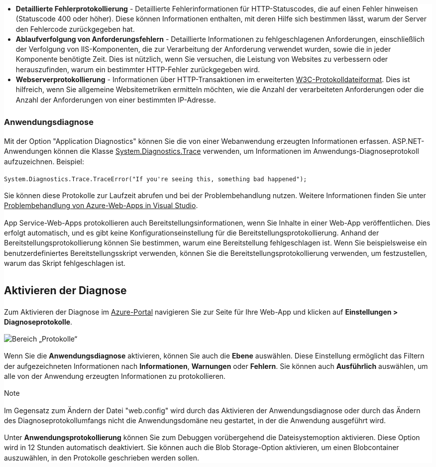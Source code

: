 * **Detaillierte Fehlerprotokollierung** - Detaillierte Fehlerinformationen für HTTP-Statuscodes, die auf einen Fehler hinweisen (Statuscode 400 oder höher). Diese können Informationen enthalten, mit deren Hilfe sich bestimmen lässt, warum der Server den Fehlercode zurückgegeben hat.
* **Ablaufverfolgung von Anforderungsfehlern** - Detaillierte Informationen zu fehlgeschlagenen Anforderungen, einschließlich der Verfolgung von IIS-Komponenten, die zur Verarbeitung der Anforderung verwendet wurden, sowie die in jeder Komponente benötigte Zeit. Dies ist nützlich, wenn Sie versuchen, die Leistung von Websites zu verbessern oder herauszufinden, warum ein bestimmter HTTP-Fehler zurückgegeben wird.
* **Webserverprotokollierung** - Informationen über HTTP-Transaktionen im erweiterten [W3C-Protokolldateiformat](http://msdn.microsoft.com/library/windows/desktop/aa814385.aspx). Dies ist hilfreich, wenn Sie allgemeine Websitemetriken ermitteln möchten, wie die Anzahl der verarbeiteten Anforderungen oder die Anzahl der Anforderungen von einer bestimmten IP-Adresse.

### <a name="application-diagnostics"></a>Anwendungsdiagnose
Mit der Option "Application Diagnostics" können Sie die von einer Webanwendung erzeugten Informationen erfassen. ASP.NET-Anwendungen können die Klasse [System.Diagnostics.Trace](http://msdn.microsoft.com/library/36hhw2t6.aspx) verwenden, um Informationen im Anwendungs-Diagnoseprotokoll aufzuzeichnen. Beispiel: 

    System.Diagnostics.Trace.TraceError("If you're seeing this, something bad happened");

Sie können diese Protokolle zur Laufzeit abrufen und bei der Problembehandlung nutzen. Weitere Informationen finden Sie unter [Problembehandlung von Azure-Web-Apps in Visual Studio](web-sites-dotnet-troubleshoot-visual-studio.md).

App Service-Web-Apps protokollieren auch Bereitstellungsinformationen, wenn Sie Inhalte in einer Web-App veröffentlichen. Dies erfolgt automatisch, und es gibt keine Konfigurationseinstellung für die Bereitstellungsprotokollierung. Anhand der Bereitstellungsprotokollierung können Sie bestimmen, warum eine Bereitstellung fehlgeschlagen ist. Wenn Sie beispielsweise ein benutzerdefiniertes Bereitstellungsskript verwenden, können Sie die Bereitstellungsprotokollierung verwenden, um festzustellen, warum das Skript fehlgeschlagen ist.

## <a name="enablediag"></a>Aktivieren der Diagnose
Zum Aktivieren der Diagnose im [Azure-Portal](https://portal.azure.com) navigieren Sie zur Seite für Ihre Web-App und klicken auf **Einstellungen > Diagnoseprotokolle**.


![Bereich „Protokolle“](./media/web-sites-enable-diagnostic-log/logspart.png)

Wenn Sie die **Anwendungsdiagnose** aktivieren, können Sie auch die **Ebene** auswählen. Diese Einstellung ermöglicht das Filtern der aufgezeichneten Informationen nach **Informationen**, **Warnungen** oder **Fehlern**. Sie können auch **Ausführlich** auswählen, um alle von der Anwendung erzeugten Informationen zu protokollieren.

> [!NOTE]
> Im Gegensatz zum Ändern der Datei "web.config" wird durch das Aktivieren der Anwendungsdiagnose oder durch das Ändern des Diagnoseprotokollumfangs nicht die Anwendungsdomäne neu gestartet, in der die Anwendung ausgeführt wird.
>
>

Unter **Anwendungsprotokollierung** können Sie zum Debuggen vorübergehend die Dateisystemoption aktivieren. Diese Option wird in 12 Stunden automatisch deaktiviert. Sie können auch die Blob Storage-Option aktivieren, um einen Blobcontainer auszuwählen, in den Protokolle geschrieben werden sollen.
